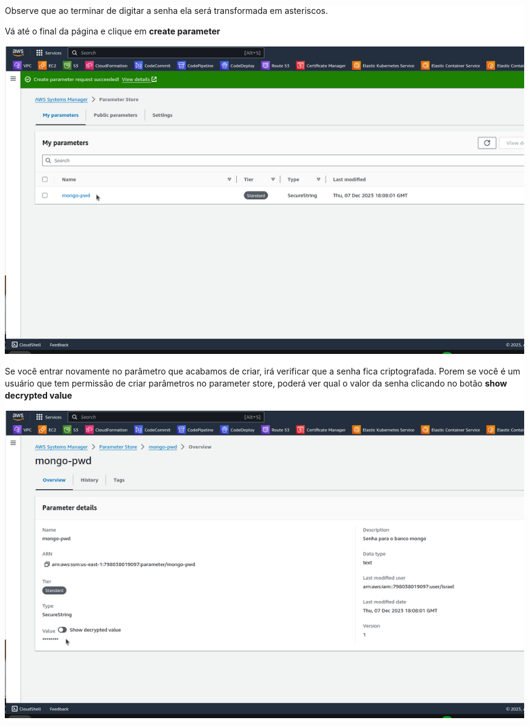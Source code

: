 Observe que ao terminar de digitar a senha ela será transformada em asteriscos.

Vá até o final da página e clique em **create parameter**

![print10](./prints/10.png)

Se você entrar novamente no parâmetro que acabamos de criar, irá verificar que a senha fica criptografada. Porem se você é um usuário que tem permissão de criar parâmetros no parameter store, poderá ver qual o valor da senha clicando no botão **show decrypted value**

![print11](./prints/11.png)
